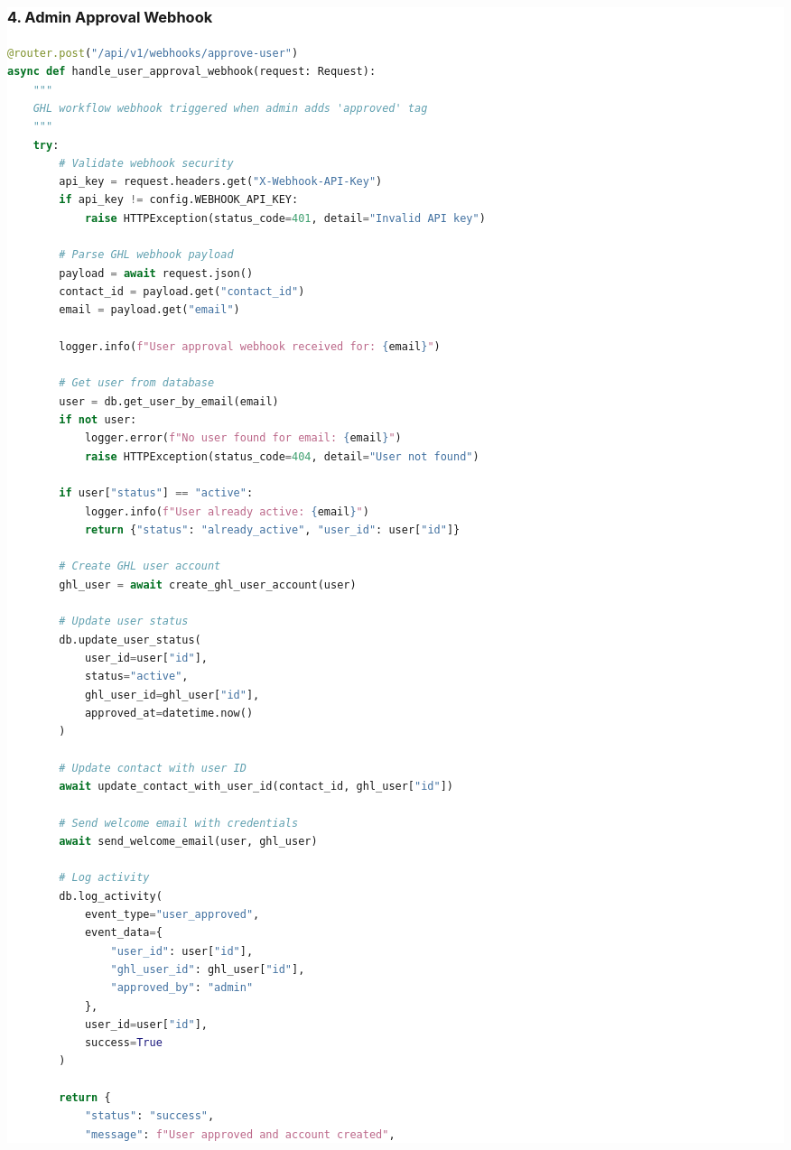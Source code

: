 ### 4. Admin Approval Webhook

```python
@router.post("/api/v1/webhooks/approve-user")
async def handle_user_approval_webhook(request: Request):
    """
    GHL workflow webhook triggered when admin adds 'approved' tag
    """
    try:
        # Validate webhook security
        api_key = request.headers.get("X-Webhook-API-Key")
        if api_key != config.WEBHOOK_API_KEY:
            raise HTTPException(status_code=401, detail="Invalid API key")
        
        # Parse GHL webhook payload
        payload = await request.json()
        contact_id = payload.get("contact_id")
        email = payload.get("email")
        
        logger.info(f"User approval webhook received for: {email}")
        
        # Get user from database
        user = db.get_user_by_email(email)
        if not user:
            logger.error(f"No user found for email: {email}")
            raise HTTPException(status_code=404, detail="User not found")
        
        if user["status"] == "active":
            logger.info(f"User already active: {email}")
            return {"status": "already_active", "user_id": user["id"]}
        
        # Create GHL user account
        ghl_user = await create_ghl_user_account(user)
        
        # Update user status
        db.update_user_status(
            user_id=user["id"],
            status="active",
            ghl_user_id=ghl_user["id"],
            approved_at=datetime.now()
        )
        
        # Update contact with user ID
        await update_contact_with_user_id(contact_id, ghl_user["id"])
        
        # Send welcome email with credentials
        await send_welcome_email(user, ghl_user)
        
        # Log activity
        db.log_activity(
            event_type="user_approved",
            event_data={
                "user_id": user["id"],
                "ghl_user_id": ghl_user["id"],
                "approved_by": "admin"
            },
            user_id=user["id"],
            success=True
        )
        
        return {
            "status": "success",
            "message": f"User approved and account created",
```